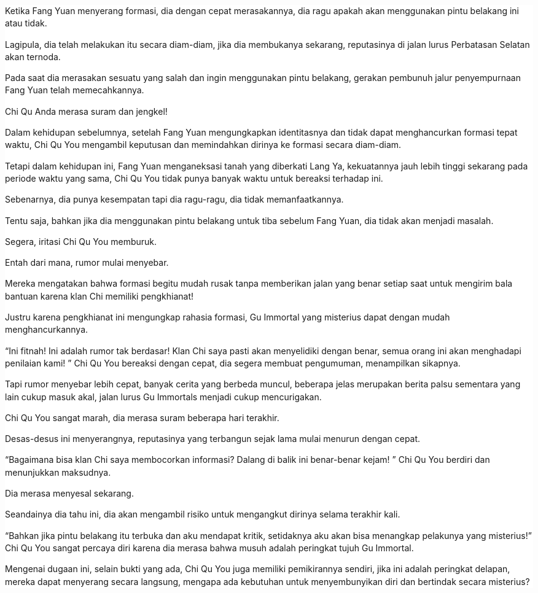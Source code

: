 Ketika Fang Yuan menyerang formasi, dia dengan cepat merasakannya, dia ragu apakah akan menggunakan pintu belakang ini atau tidak.

Lagipula, dia telah melakukan itu secara diam-diam, jika dia membukanya sekarang, reputasinya di jalan lurus Perbatasan Selatan akan ternoda.

Pada saat dia merasakan sesuatu yang salah dan ingin menggunakan pintu belakang, gerakan pembunuh jalur penyempurnaan Fang Yuan telah memecahkannya.

Chi Qu Anda merasa suram dan jengkel!

Dalam kehidupan sebelumnya, setelah Fang Yuan mengungkapkan identitasnya dan tidak dapat menghancurkan formasi tepat waktu, Chi Qu You mengambil keputusan dan memindahkan dirinya ke formasi secara diam-diam.

Tetapi dalam kehidupan ini, Fang Yuan menganeksasi tanah yang diberkati Lang Ya, kekuatannya jauh lebih tinggi sekarang pada periode waktu yang sama, Chi Qu You tidak punya banyak waktu untuk bereaksi terhadap ini.

Sebenarnya, dia punya kesempatan tapi dia ragu-ragu, dia tidak memanfaatkannya.

Tentu saja, bahkan jika dia menggunakan pintu belakang untuk tiba sebelum Fang Yuan, dia tidak akan menjadi masalah.



Segera, iritasi Chi Qu You memburuk.

Entah dari mana, rumor mulai menyebar.

Mereka mengatakan bahwa formasi begitu mudah rusak tanpa memberikan jalan yang benar setiap saat untuk mengirim bala bantuan karena klan Chi memiliki pengkhianat!

Justru karena pengkhianat ini mengungkap rahasia formasi, Gu Immortal yang misterius dapat dengan mudah menghancurkannya.

“Ini fitnah! Ini adalah rumor tak berdasar! Klan Chi saya pasti akan menyelidiki dengan benar, semua orang ini akan menghadapi penilaian kami! ” Chi Qu You bereaksi dengan cepat, dia segera membuat pengumuman, menampilkan sikapnya.

Tapi rumor menyebar lebih cepat, banyak cerita yang berbeda muncul, beberapa jelas merupakan berita palsu sementara yang lain cukup masuk akal, jalan lurus Gu Immortals menjadi cukup mencurigakan.

Chi Qu You sangat marah, dia merasa suram beberapa hari terakhir.

Desas-desus ini menyerangnya, reputasinya yang terbangun sejak lama mulai menurun dengan cepat.

“Bagaimana bisa klan Chi saya membocorkan informasi? Dalang di balik ini benar-benar kejam! ” Chi Qu You berdiri dan menunjukkan maksudnya.

Dia merasa menyesal sekarang.

Seandainya dia tahu ini, dia akan mengambil risiko untuk mengangkut dirinya selama terakhir kali.

“Bahkan jika pintu belakang itu terbuka dan aku mendapat kritik, setidaknya aku akan bisa menangkap pelakunya yang misterius!” Chi Qu You sangat percaya diri karena dia merasa bahwa musuh adalah peringkat tujuh Gu Immortal.

Mengenai dugaan ini, selain bukti yang ada, Chi Qu You juga memiliki pemikirannya sendiri, jika ini adalah peringkat delapan, mereka dapat menyerang secara langsung, mengapa ada kebutuhan untuk menyembunyikan diri dan bertindak secara misterius?
